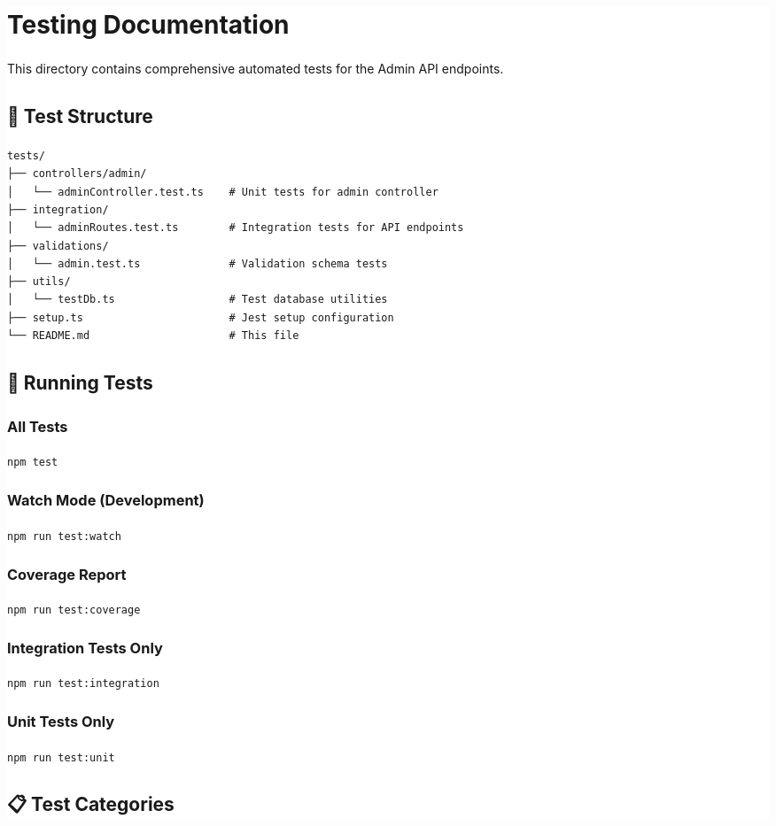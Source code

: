 # Testing Documentation

This directory contains comprehensive automated tests for the Admin API endpoints.

## 🧪 Test Structure

```
tests/
├── controllers/admin/
│   └── adminController.test.ts    # Unit tests for admin controller
├── integration/
│   └── adminRoutes.test.ts        # Integration tests for API endpoints
├── validations/
│   └── admin.test.ts              # Validation schema tests
├── utils/
│   └── testDb.ts                  # Test database utilities
├── setup.ts                       # Jest setup configuration
└── README.md                      # This file
```

## 🚀 Running Tests

### All Tests

```bash
npm test
```

### Watch Mode (Development)

```bash
npm run test:watch
```

### Coverage Report

```bash
npm run test:coverage
```

### Integration Tests Only

```bash
npm run test:integration
```

### Unit Tests Only

```bash
npm run test:unit
```

## 📋 Test Categories
